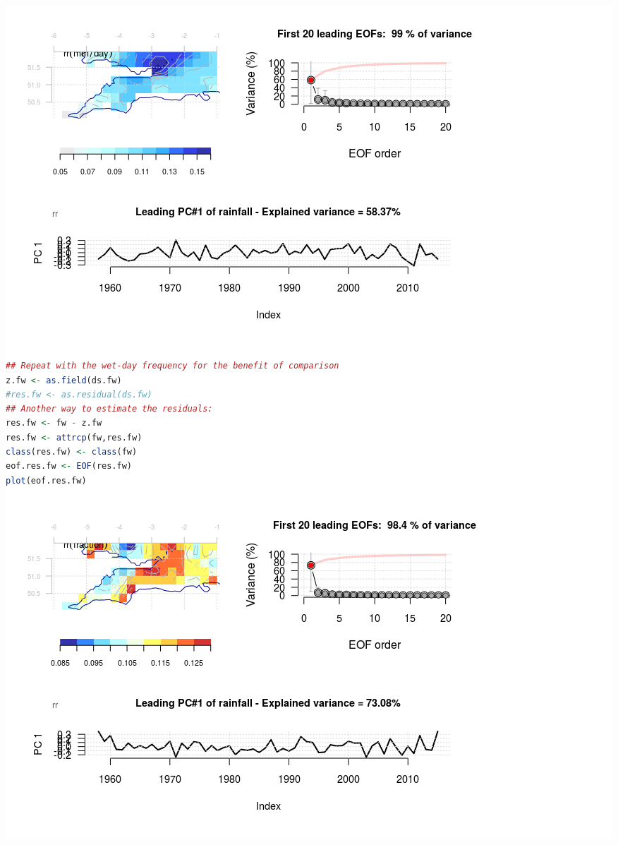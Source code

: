 ![](eu-circle_torbay-precip_files/figure-markdown_github/EOF%20for%20mu-1.png)

``` r
## Repeat with the wet-day frequency for the benefit of comparison
z.fw <- as.field(ds.fw)
#res.fw <- as.residual(ds.fw)
## Another way to estimate the residuals:
res.fw <- fw - z.fw
res.fw <- attrcp(fw,res.fw)
class(res.fw) <- class(fw)
eof.res.fw <- EOF(res.fw)
plot(eof.res.fw)
```

![](eu-circle_torbay-precip_files/figure-markdown_github/residual%20for%20fw-1.png)
